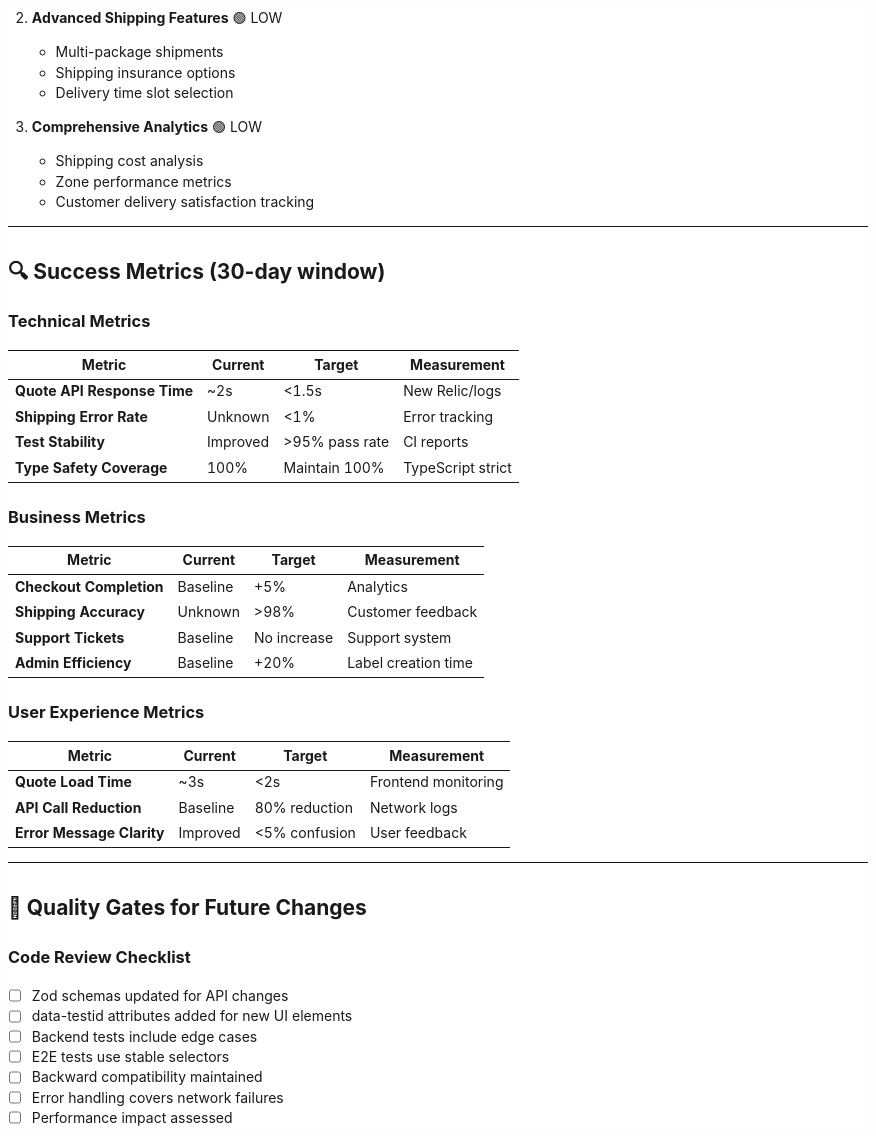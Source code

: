 2. **Advanced Shipping Features** 🟢 LOW
   - Multi-package shipments
   - Shipping insurance options
   - Delivery time slot selection

3. **Comprehensive Analytics** 🟢 LOW
   - Shipping cost analysis
   - Zone performance metrics
   - Customer delivery satisfaction tracking

---

## 🔍 Success Metrics (30-day window)

### Technical Metrics
| Metric | Current | Target | Measurement |
|--------|---------|--------|-------------|
| **Quote API Response Time** | ~2s | <1.5s | New Relic/logs |
| **Shipping Error Rate** | Unknown | <1% | Error tracking |
| **Test Stability** | Improved | >95% pass rate | CI reports |
| **Type Safety Coverage** | 100% | Maintain 100% | TypeScript strict |

### Business Metrics
| Metric | Current | Target | Measurement |
|--------|---------|--------|-------------|
| **Checkout Completion** | Baseline | +5% | Analytics |
| **Shipping Accuracy** | Unknown | >98% | Customer feedback |
| **Support Tickets** | Baseline | No increase | Support system |
| **Admin Efficiency** | Baseline | +20% | Label creation time |

### User Experience Metrics
| Metric | Current | Target | Measurement |
|--------|---------|--------|-------------|
| **Quote Load Time** | ~3s | <2s | Frontend monitoring |
| **API Call Reduction** | Baseline | 80% reduction | Network logs |
| **Error Message Clarity** | Improved | <5% confusion | User feedback |

---

## 🎯 Quality Gates for Future Changes

### Code Review Checklist
- [ ] Zod schemas updated for API changes
- [ ] data-testid attributes added for new UI elements
- [ ] Backend tests include edge cases
- [ ] E2E tests use stable selectors
- [ ] Backward compatibility maintained
- [ ] Error handling covers network failures
- [ ] Performance impact assessed
